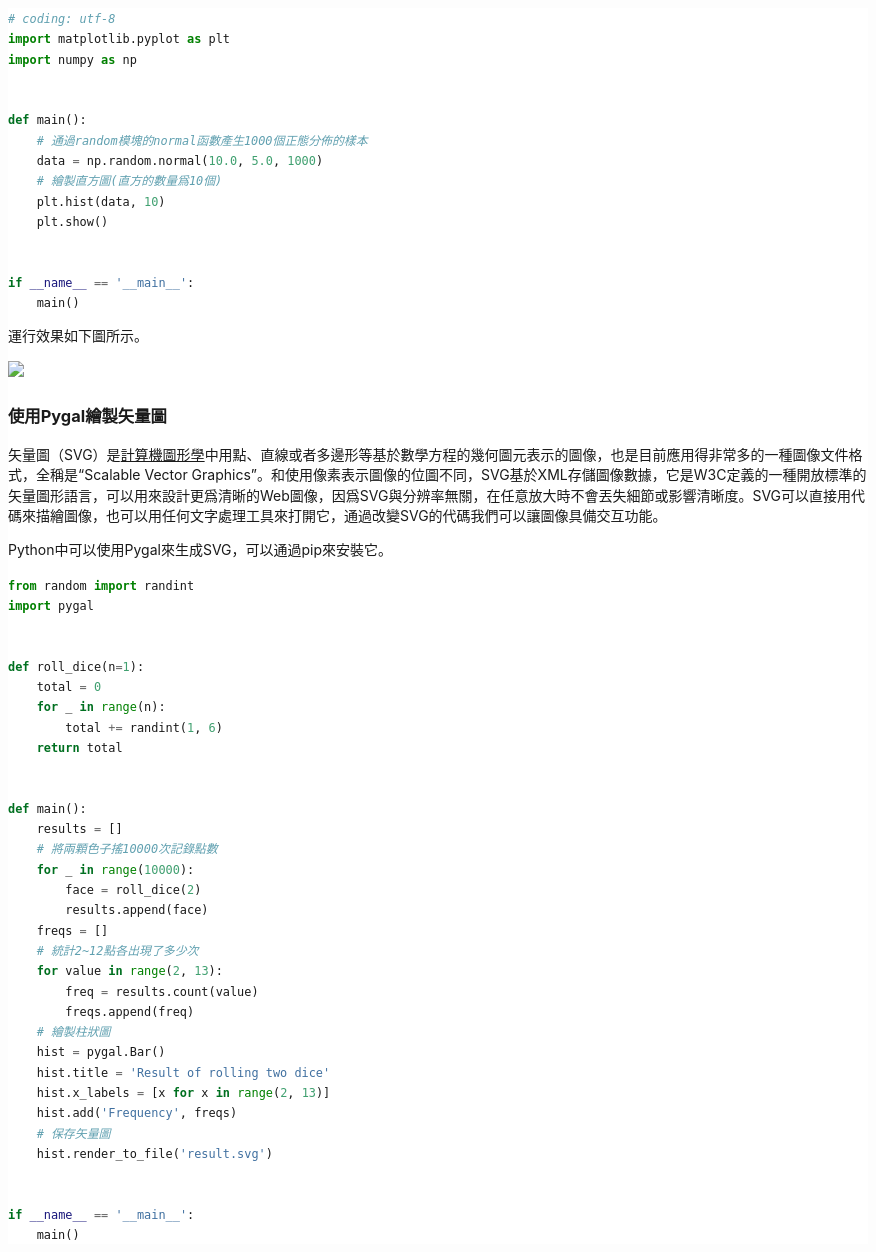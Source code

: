 ```Python
# coding: utf-8
import matplotlib.pyplot as plt
import numpy as np


def main():
    # 通過random模塊的normal函數產生1000個正態分佈的樣本
    data = np.random.normal(10.0, 5.0, 1000)
    # 繪製直方圖(直方的數量爲10個)
    plt.hist(data, 10)
    plt.show()


if __name__ == '__main__':
    main()

```

運行效果如下圖所示。

![](./res/result8.png)

### 使用Pygal繪製矢量圖

矢量圖（SVG）是[計算機圖形學](https://zh.wikipedia.org/wiki/%E8%AE%A1%E7%AE%97%E6%9C%BA%E5%9B%BE%E5%BD%A2%E5%AD%A6)中用點、直線或者多邊形等基於數學方程的幾何圖元表示的圖像，也是目前應用得非常多的一種圖像文件格式，全稱是“Scalable Vector Graphics”。和使用像素表示圖像的位圖不同，SVG基於XML存儲圖像數據，它是W3C定義的一種開放標準的矢量圖形語言，可以用來設計更爲清晰的Web圖像，因爲SVG與分辨率無關，在任意放大時不會丟失細節或影響清晰度。SVG可以直接用代碼來描繪圖像，也可以用任何文字處理工具來打開它，通過改變SVG的代碼我們可以讓圖像具備交互功能。

Python中可以使用Pygal來生成SVG，可以通過pip來安裝它。

```Python
from random import randint
import pygal


def roll_dice(n=1):
	total = 0
	for _ in range(n):
		total += randint(1, 6)
	return total


def main():
    results = []
    # 將兩顆色子搖10000次記錄點數
    for _ in range(10000):
        face = roll_dice(2)
        results.append(face)
    freqs = []
    # 統計2~12點各出現了多少次
    for value in range(2, 13):
        freq = results.count(value)
        freqs.append(freq)
    # 繪製柱狀圖
    hist = pygal.Bar()
    hist.title = 'Result of rolling two dice'
    hist.x_labels = [x for x in range(2, 13)]
    hist.add('Frequency', freqs)
    # 保存矢量圖
    hist.render_to_file('result.svg')


if __name__ == '__main__':
    main()
```